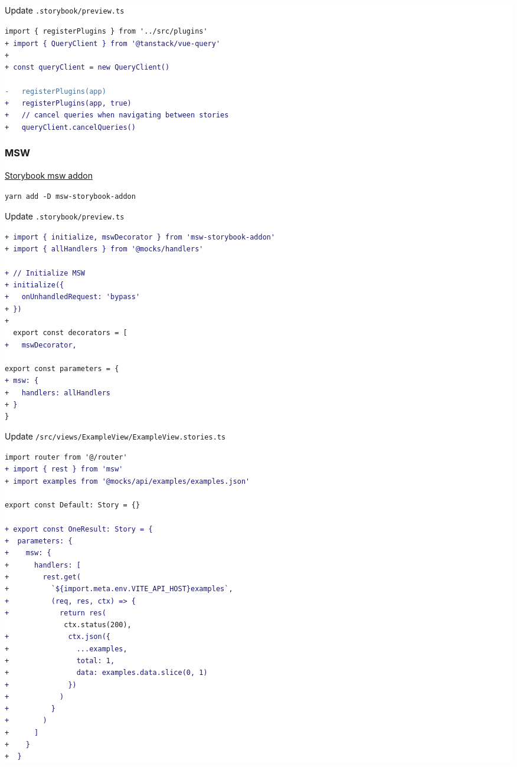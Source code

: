 Update `.storybook/preview.ts`
```diff
import { registerPlugins } from '../src/plugins'
+ import { QueryClient } from '@tanstack/vue-query'
+
+ const queryClient = new QueryClient()

-   registerPlugins(app)
+   registerPlugins(app, true)
+   // cancel queries when navigating between stories
+   queryClient.cancelQueries()
```

### MSW
[Storybook msw addon](https://storybook.js.org/addons/msw-storybook-addon)

`yarn add -D msw-storybook-addon`

Update `.storybook/preview.ts`
```diff
+ import { initialize, mswDecorator } from 'msw-storybook-addon'
+ import { allHandlers } from '@mocks/handlers'

+ // Initialize MSW
+ initialize({
+   onUnhandledRequest: 'bypass'
+ })
+ 
  export const decorators = [
+   mswDecorator,

export const parameters = {
+ msw: {
+   handlers: allHandlers
+ }
}
```

Update `/src/views/ExampleView/ExampleView.stories.ts`
```diff
import router from '@/router'
+ import { rest } from 'msw'
+ import examples from '@mocks/api/examples/examples.json'

export const Default: Story = {}

+ export const OneResult: Story = {
+  parameters: {
+    msw: {
+      handlers: [
+        rest.get(
+          `${import.meta.env.VITE_API_HOST}examples`,
+          (req, res, ctx) => {
+            return res(
              ctx.status(200),
+              ctx.json({
+                ...examples,
+                total: 1,
+                data: examples.data.slice(0, 1)
+              })
+            )
+          }
+        )
+      ]
+    }
+  }
```